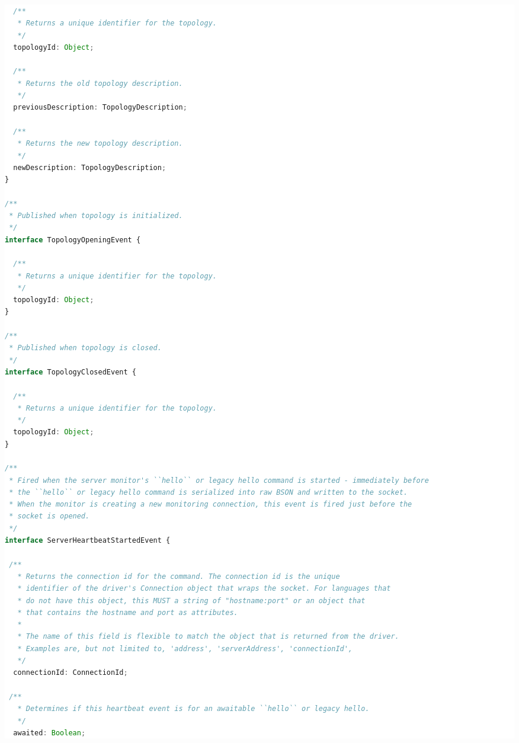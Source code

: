 ```typescript
  /**
   * Returns a unique identifier for the topology.
   */
  topologyId: Object;

  /**
   * Returns the old topology description.
   */
  previousDescription: TopologyDescription;

  /**
   * Returns the new topology description.
   */
  newDescription: TopologyDescription;
}

/**
 * Published when topology is initialized.
 */
interface TopologyOpeningEvent {

  /**
   * Returns a unique identifier for the topology.
   */
  topologyId: Object;
}

/**
 * Published when topology is closed.
 */
interface TopologyClosedEvent {

  /**
   * Returns a unique identifier for the topology.
   */
  topologyId: Object;
}

/**
 * Fired when the server monitor's ``hello`` or legacy hello command is started - immediately before
 * the ``hello`` or legacy hello command is serialized into raw BSON and written to the socket.
 * When the monitor is creating a new monitoring connection, this event is fired just before the
 * socket is opened.
 */
interface ServerHeartbeatStartedEvent {

 /**
   * Returns the connection id for the command. The connection id is the unique
   * identifier of the driver's Connection object that wraps the socket. For languages that
   * do not have this object, this MUST a string of "hostname:port" or an object that
   * that contains the hostname and port as attributes.
   *
   * The name of this field is flexible to match the object that is returned from the driver.
   * Examples are, but not limited to, 'address', 'serverAddress', 'connectionId',
   */
  connectionId: ConnectionId;

 /**
   * Determines if this heartbeat event is for an awaitable ``hello`` or legacy hello.
   */
  awaited: Boolean;

```
